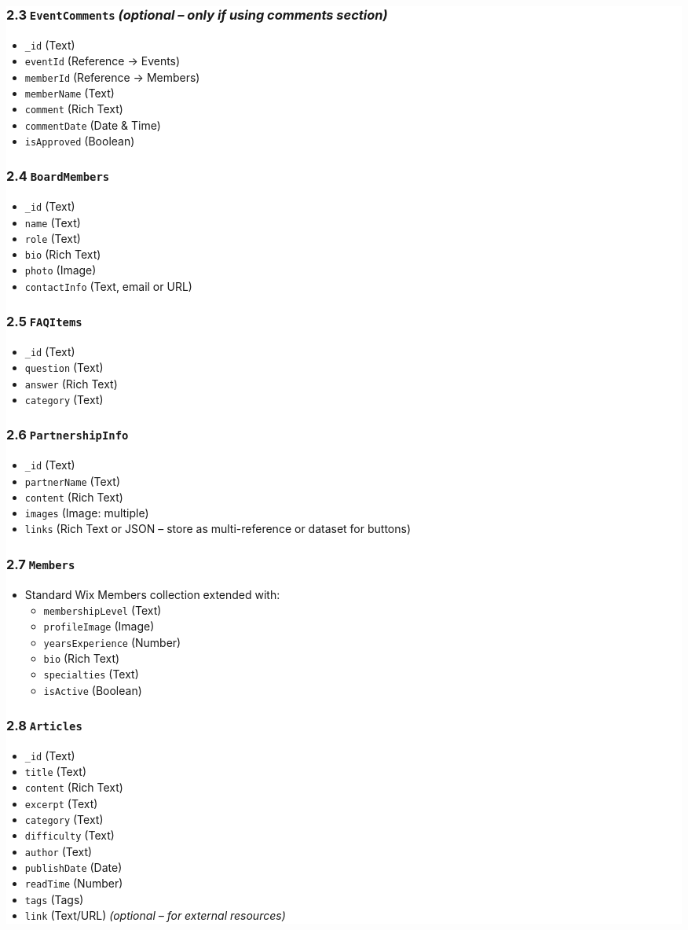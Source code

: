 ### 2.3 `EventComments` _(optional – only if using comments section)_

- `_id` (Text)
- `eventId` (Reference → Events)
- `memberId` (Reference → Members)
- `memberName` (Text)
- `comment` (Rich Text)
- `commentDate` (Date & Time)
- `isApproved` (Boolean)

### 2.4 `BoardMembers`

- `_id` (Text)
- `name` (Text)
- `role` (Text)
- `bio` (Rich Text)
- `photo` (Image)
- `contactInfo` (Text, email or URL)

### 2.5 `FAQItems`

- `_id` (Text)
- `question` (Text)
- `answer` (Rich Text)
- `category` (Text)

### 2.6 `PartnershipInfo`

- `_id` (Text)
- `partnerName` (Text)
- `content` (Rich Text)
- `images` (Image: multiple)
- `links` (Rich Text or JSON – store as multi-reference or dataset for buttons)

### 2.7 `Members`

- Standard Wix Members collection extended with:
  - `membershipLevel` (Text)
  - `profileImage` (Image)
  - `yearsExperience` (Number)
  - `bio` (Rich Text)
  - `specialties` (Text)
  - `isActive` (Boolean)

### 2.8 `Articles`

- `_id` (Text)
- `title` (Text)
- `content` (Rich Text)
- `excerpt` (Text)
- `category` (Text)
- `difficulty` (Text)
- `author` (Text)
- `publishDate` (Date)
- `readTime` (Number)
- `tags` (Tags)
- `link` (Text/URL) _(optional – for external resources)_
